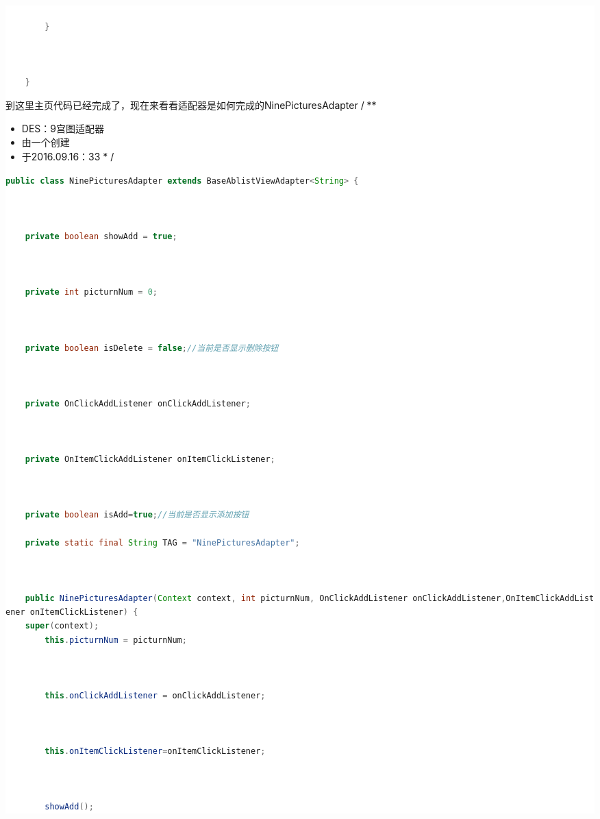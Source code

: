 ```java

        }



    }
```

到这里主页代码已经完成了，现在来看看适配器是如何完成的NinePicturesAdapter 
/ **

- DES：9宫图适配器
- 由一个创建
- 于2016.09.16：33 
  \* /

```java
public class NinePicturesAdapter extends BaseAblistViewAdapter<String> {



    private boolean showAdd = true;



    private int picturnNum = 0;



    private boolean isDelete = false;//当前是否显示删除按钮



    private OnClickAddListener onClickAddListener;



    private OnItemClickAddListener onItemClickListener;



    private boolean isAdd=true;//当前是否显示添加按钮

    private static final String TAG = "NinePicturesAdapter";



    public NinePicturesAdapter(Context context, int picturnNum, OnClickAddListener onClickAddListener,OnItemClickAddListener onItemClickListener) {
    super(context);
        this.picturnNum = picturnNum;



        this.onClickAddListener = onClickAddListener;



        this.onItemClickListener=onItemClickListener;



        showAdd();

```